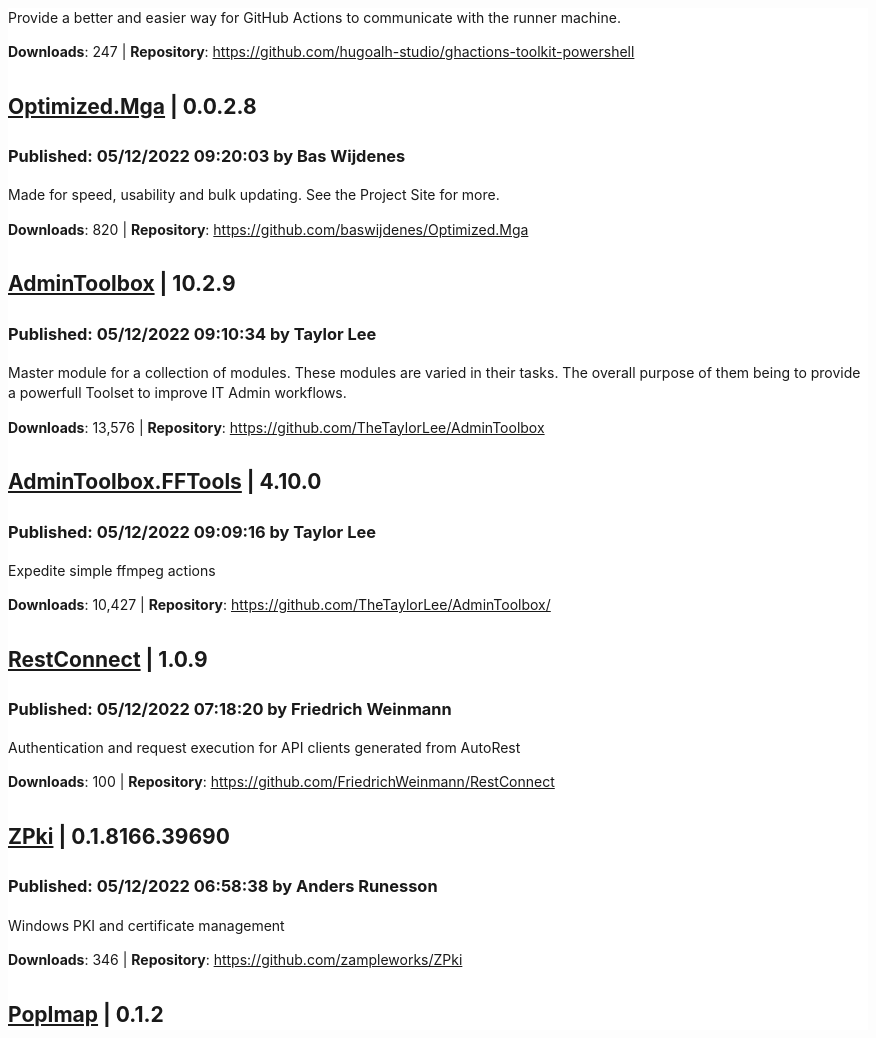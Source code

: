 Provide a better and easier way for GitHub Actions to communicate with the runner machine.

__Downloads__: 247 | __Repository__: https://github.com/hugoalh-studio/ghactions-toolkit-powershell

## [Optimized.Mga](https://www.powershellgallery.com/Packages/Optimized.Mga/0.0.2.8) | 0.0.2.8

### Published: 05/12/2022 09:20:03 by Bas Wijdenes

Made for speed, usability and bulk updating. See the Project Site for more.

__Downloads__: 820 | __Repository__: https://github.com/baswijdenes/Optimized.Mga

## [AdminToolbox](https://www.powershellgallery.com/Packages/AdminToolbox/10.2.9) | 10.2.9

### Published: 05/12/2022 09:10:34 by Taylor Lee

Master module for a collection of modules. These modules are varied in their tasks. The overall purpose of them being to provide a powerfull Toolset to improve IT Admin workflows.

__Downloads__: 13,576 | __Repository__: https://github.com/TheTaylorLee/AdminToolbox

## [AdminToolbox.FFTools](https://www.powershellgallery.com/Packages/AdminToolbox.FFTools/4.10.0) | 4.10.0

### Published: 05/12/2022 09:09:16 by Taylor Lee

Expedite simple ffmpeg actions

__Downloads__: 10,427 | __Repository__: https://github.com/TheTaylorLee/AdminToolbox/

## [RestConnect](https://www.powershellgallery.com/Packages/RestConnect/1.0.9) | 1.0.9

### Published: 05/12/2022 07:18:20 by Friedrich Weinmann

Authentication and request execution for API clients generated from AutoRest

__Downloads__: 100 | __Repository__: https://github.com/FriedrichWeinmann/RestConnect

## [ZPki](https://www.powershellgallery.com/Packages/ZPki/0.1.8166.39690) | 0.1.8166.39690

### Published: 05/12/2022 06:58:38 by Anders Runesson

Windows PKI and certificate management

__Downloads__: 346 | __Repository__: https://github.com/zampleworks/ZPki

## [PopImap](https://www.powershellgallery.com/Packages/PopImap/0.1.2) | 0.1.2
